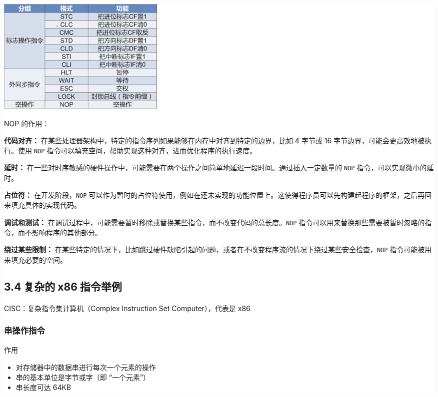 <img src="./3.指令系统体系结构.assets/CleanShot 2024-03-06 at 00.53.29@2x.png" alt="CleanShot 2024-03-06 at 00.53.29@2x" style="zoom:30%;" />

NOP 的作用：

**代码对齐：** 在某些处理器架构中，特定的指令序列如果能够在内存中对齐到特定的边界，比如 4 字节或 16 字节边界，可能会更高效地被执行。使用 `NOP` 指令可以填充空间，帮助实现这种对齐，进而优化程序的执行速度。

**延时：** 在一些对时序敏感的硬件操作中，可能需要在两个操作之间简单地延迟一段时间。通过插入一定数量的 `NOP` 指令，可以实现微小的延时。

**占位符：** 在开发阶段，`NOP` 可以作为暂时的占位符使用，例如在还未实现的功能位置上。这使得程序员可以先构建起程序的框架，之后再回来填充具体的实现代码。

**调试和测试：** 在调试过程中，可能需要暂时移除或替换某些指令，而不改变代码的总长度。`NOP` 指令可以用来替换那些需要被暂时忽略的指令，而不影响程序的其他部分。

**绕过某些限制：** 在某些特定的情况下，比如跳过硬件缺陷引起的问题，或者在不改变程序流的情况下绕过某些安全检查，`NOP` 指令可能被用来填充必要的空间。

## 3.4 复杂的 x86 指令举例

CISC：复杂指令集计算机（Complex Instruction Set Computer），代表是 x86

### 串操作指令

作用

-   对存储器中的数据串进行每次一个元素的操作
-   串的基本单位是字节或字（即 “一个元素”）
-   串长度可达 64KB
